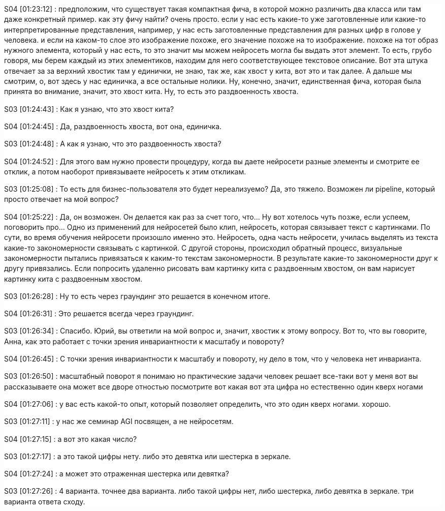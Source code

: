 S04 [01:23:12]  : предположим, что существует такая компактная фича, в которой можно различить два класса или там даже конкретный пример. как эту фичу найти? очень просто. если у нас есть какие-то уже заготовленные или какие-то интерпретированные представления, например, у нас есть заготовленные представления для разных цифр в голове у человека. и если на каком-то слое это изображение похоже, его значение похоже на то изображение. похоже на тот образ нужного элемента, который у нас есть, то это значит мы можем нейросеть могла бы выдать этот элемент. То есть, грубо говоря, мы берем каждый из этих элементиков, находим для него соответствующее текстовое описание. Вот эта штука отвечает за за верхний хвостик там у единички, не знаю, так же, как хвост у кита, вот это и так далее. А дальше мы смотрим, о, вот здесь у нас единичка, а все остальные нолики. Ну, конечно, значит, единственная фича, которая была принята во внимание, значит, это хвост кита. Ну, то есть это раздвоенность хвоста. 

S03 [01:24:43]  : Как я узнаю, что это хвост кита? 

S04 [01:24:45]  : Да, раздвоенность хвоста, вот она, единичка. 

S03 [01:24:48]  : А как я узнаю, что это раздвоенность хвоста? 

S04 [01:24:52]  : Для этого вам нужно провести процедуру, когда вы даете нейросети разные элементы и смотрите ее отклик, а потом наоборот привязываете нейросеть к этим откликам. 

S03 [01:25:08]  : То есть для бизнес-пользователя это будет нереализуемо? Да, это тяжело. Возможен ли pipeline, который просто отвечает на мой вопрос? 

S04 [01:25:22]  : Да, он возможен. Он делается как раз за счет того, что... Ну вот хотелось чуть позже, если успеем, поговорить про... Одно из применений для нейросетей было клип, нейросеть, которая связывает текст с картинками. По сути, во время обучения нейросети произошло именно это. Нейросеть, одна часть нейросети, училась выделять из текста какие-то закономерности связывать с картинкой. С другой стороны, происходил обратный процесс, визуальные закономерности пытались привязаться к каким-то текстам закономерности. В результате какие-то закономерности друг к другу привязались. Если попросить удаленно рисовать вам картинку кита с раздвоенным хвостом, он вам нарисует картинку кита с раздвоенным хвостом. 

S03 [01:26:28]  : Ну то есть через граундинг это решается в конечном итоге. 

S04 [01:26:31]  : Это решается всегда через граундинг. 

S03 [01:26:34]  : Спасибо. Юрий, вы ответили на мой вопрос и, значит, хвостик к этому вопросу. Вот то, что вы говорите, Анна, как это работает с точки зрения инвариантности к масштабу и повороту? 

S04 [01:26:45]  : С точки зрения инвариантности к масштабу и повороту, ну дело в том, что у человека нет инварианта. 

S03 [01:26:50]  : масштабный поворот я понимаю но практические задачи человек решает все-таки вот у меня вот вы рассказываете она может все дворе отностью посмотрите вот какая вот эта цифра но естественно один кверх ногами 

S04 [01:27:06]  : у вас есть какой-то опыт, который позволяет определить, что это один кверх ногами. хорошо. 

S03 [01:27:11]  : у нас же семинар AGI посвящен, а не нейросетям. 

S04 [01:27:15]  : а вот это какая число? 

S03 [01:27:17]  : а это такой цифры нету. либо это девятка или шестерка в зеркале. 

S04 [01:27:24]  : а может это отраженная шестерка или девятка? 

S03 [01:27:26]  : 4 варианта. точнее два варианта. либо такой цифры нет, либо шестерка, либо девятка в зеркале. три варианта ответа сходу. 
